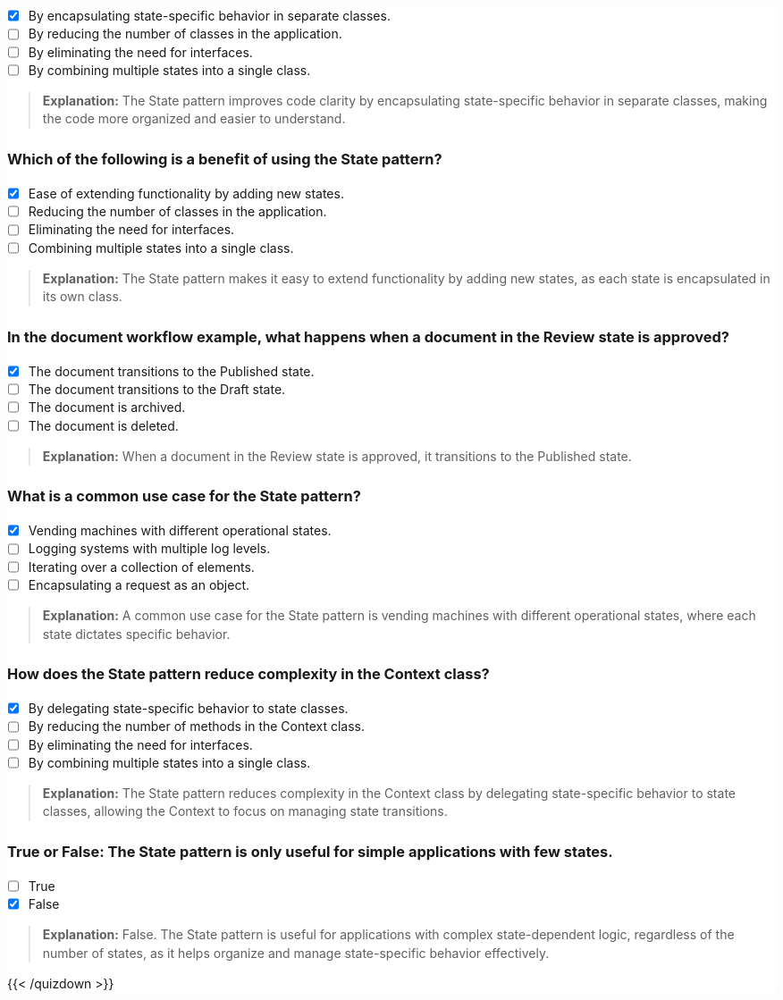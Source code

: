 - [x] By encapsulating state-specific behavior in separate classes.
- [ ] By reducing the number of classes in the application.
- [ ] By eliminating the need for interfaces.
- [ ] By combining multiple states into a single class.

> **Explanation:** The State pattern improves code clarity by encapsulating state-specific behavior in separate classes, making the code more organized and easier to understand.


### Which of the following is a benefit of using the State pattern?

- [x] Ease of extending functionality by adding new states.
- [ ] Reducing the number of classes in the application.
- [ ] Eliminating the need for interfaces.
- [ ] Combining multiple states into a single class.

> **Explanation:** The State pattern makes it easy to extend functionality by adding new states, as each state is encapsulated in its own class.


### In the document workflow example, what happens when a document in the Review state is approved?

- [x] The document transitions to the Published state.
- [ ] The document transitions to the Draft state.
- [ ] The document is archived.
- [ ] The document is deleted.

> **Explanation:** When a document in the Review state is approved, it transitions to the Published state.


### What is a common use case for the State pattern?

- [x] Vending machines with different operational states.
- [ ] Logging systems with multiple log levels.
- [ ] Iterating over a collection of elements.
- [ ] Encapsulating a request as an object.

> **Explanation:** A common use case for the State pattern is vending machines with different operational states, where each state dictates specific behavior.


### How does the State pattern reduce complexity in the Context class?

- [x] By delegating state-specific behavior to state classes.
- [ ] By reducing the number of methods in the Context class.
- [ ] By eliminating the need for interfaces.
- [ ] By combining multiple states into a single class.

> **Explanation:** The State pattern reduces complexity in the Context class by delegating state-specific behavior to state classes, allowing the Context to focus on managing state transitions.


### True or False: The State pattern is only useful for simple applications with few states.

- [ ] True
- [x] False

> **Explanation:** False. The State pattern is useful for applications with complex state-dependent logic, regardless of the number of states, as it helps organize and manage state-specific behavior effectively.

{{< /quizdown >}}
